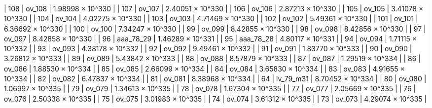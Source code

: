 | 108 | ov_108 | 1.98998 × 10^330 |
| 107 | ov_107 | 2.40051 × 10^330 |
| 106 | ov_106 | 2.87213 × 10^330 |
| 105 | ov_105 | 3.41078 × 10^330 |
| 104 | ov_104 | 4.02275 × 10^330 |
| 103 | ov_103 | 4.71469 × 10^330 |
| 102 | ov_102 | 5.49361 × 10^330 |
| 101 | ov_101 | 6.36692 × 10^330 |
| 100 | ov_100 | 7.34247 × 10^330 |
| 99 | ov_099 | 8.42855 × 10^330 |
| 98 | ov_098 | 8.42856 × 10^330 |
| 97 | ov_097 | 8.42858 × 10^330 |
| 96 | aaa_78_29 | 1.46289 × 10^331 |
| 95 | aaa_78_28 | 4.80117 × 10^331 |
| 94 | ov_094 | 1.71115 × 10^332 |
| 93 | ov_093 | 4.38178 × 10^332 |
| 92 | ov_092 | 9.49461 × 10^332 |
| 91 | ov_091 | 1.83770 × 10^333 |
| 90 | ov_090 | 3.26812 × 10^333 |
| 89 | ov_089 | 5.43842 × 10^333 |
| 88 | ov_088 | 8.57879 × 10^333 |
| 87 | ov_087 | 1.29519 × 10^334 |
| 86 | ov_086 | 1.88530 × 10^334 |
| 85 | ov_085 | 2.66099 × 10^334 |
| 84 | ov_084 | 3.65830 × 10^334 |
| 83 | ov_083 | 4.91655 × 10^334 |
| 82 | ov_082 | 6.47837 × 10^334 |
| 81 | ov_081 | 8.38968 × 10^334 |
| 64 | lv_79_m31 | 8.70452 × 10^334 |
| 80 | ov_080 | 1.06997 × 10^335 |
| 79 | ov_079 | 1.34613 × 10^335 |
| 78 | ov_078 | 1.67304 × 10^335 |
| 77 | ov_077 | 2.05669 × 10^335 |
| 76 | ov_076 | 2.50338 × 10^335 |
| 75 | ov_075 | 3.01983 × 10^335 |
| 74 | ov_074 | 3.61312 × 10^335 |
| 73 | ov_073 | 4.29074 × 10^335 |